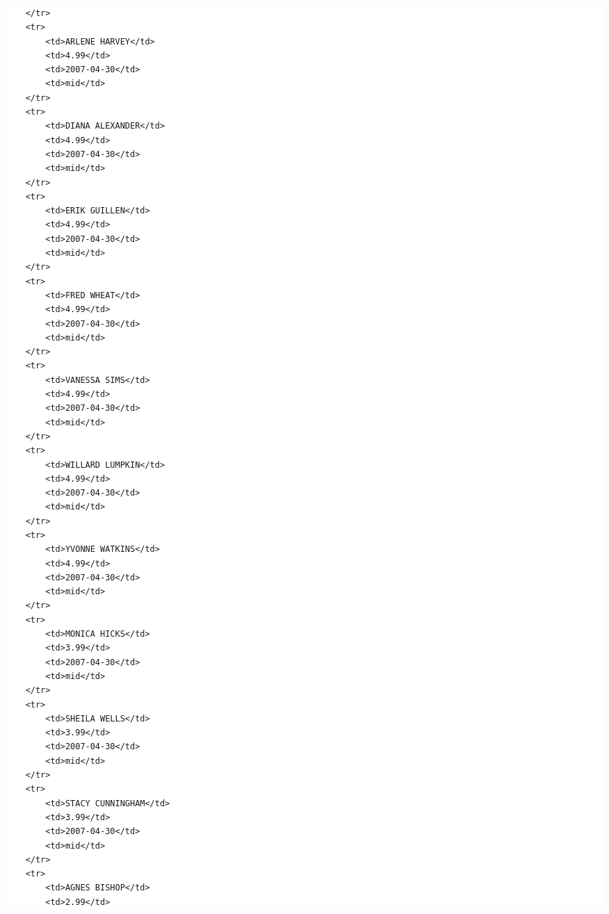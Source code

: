         </tr>
        <tr>
            <td>ARLENE HARVEY</td>
            <td>4.99</td>
            <td>2007-04-30</td>
            <td>mid</td>
        </tr>
        <tr>
            <td>DIANA ALEXANDER</td>
            <td>4.99</td>
            <td>2007-04-30</td>
            <td>mid</td>
        </tr>
        <tr>
            <td>ERIK GUILLEN</td>
            <td>4.99</td>
            <td>2007-04-30</td>
            <td>mid</td>
        </tr>
        <tr>
            <td>FRED WHEAT</td>
            <td>4.99</td>
            <td>2007-04-30</td>
            <td>mid</td>
        </tr>
        <tr>
            <td>VANESSA SIMS</td>
            <td>4.99</td>
            <td>2007-04-30</td>
            <td>mid</td>
        </tr>
        <tr>
            <td>WILLARD LUMPKIN</td>
            <td>4.99</td>
            <td>2007-04-30</td>
            <td>mid</td>
        </tr>
        <tr>
            <td>YVONNE WATKINS</td>
            <td>4.99</td>
            <td>2007-04-30</td>
            <td>mid</td>
        </tr>
        <tr>
            <td>MONICA HICKS</td>
            <td>3.99</td>
            <td>2007-04-30</td>
            <td>mid</td>
        </tr>
        <tr>
            <td>SHEILA WELLS</td>
            <td>3.99</td>
            <td>2007-04-30</td>
            <td>mid</td>
        </tr>
        <tr>
            <td>STACY CUNNINGHAM</td>
            <td>3.99</td>
            <td>2007-04-30</td>
            <td>mid</td>
        </tr>
        <tr>
            <td>AGNES BISHOP</td>
            <td>2.99</td>